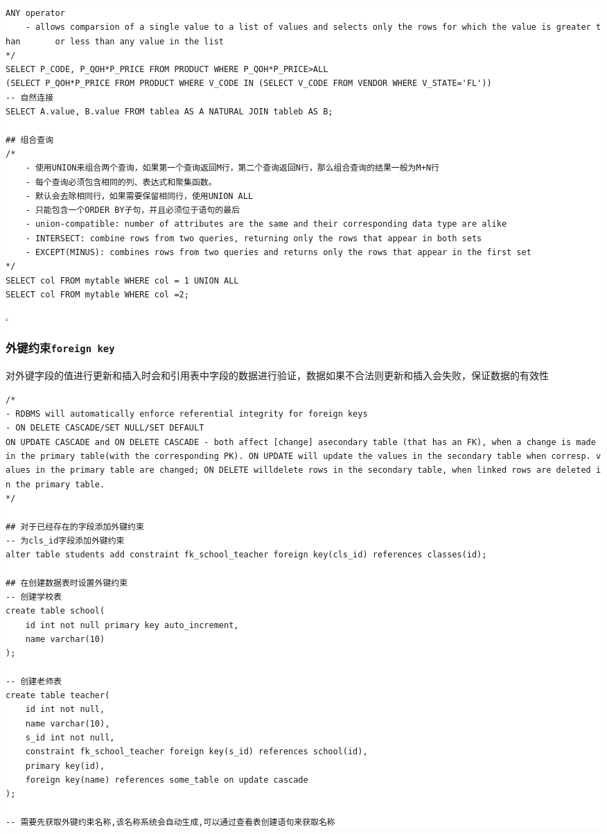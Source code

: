 ```mysql
ANY operator
	- allows comparsion of a single value to a list of values and selects only the rows for which the value is greater than 	  or less than any value in the list 
*/
SELECT P_CODE, P_QOH*P_PRICE FROM PRODUCT WHERE P_QOH*P_PRICE>ALL
(SELECT P_QOH*P_PRICE FROM PRODUCT WHERE V_CODE IN (SELECT V_CODE FROM VENDOR WHERE V_STATE='FL'))
-- 自然连接
SELECT A.value, B.value FROM tablea AS A NATURAL JOIN tableb AS B;

## 组合查询
/*
    - 使用UNION来组合两个查询，如果第一个查询返回M行，第二个查询返回N行，那么组合查询的结果一般为M+N行
    - 每个查询必须包含相同的列、表达式和聚集函数。
    - 默认会去除相同行，如果需要保留相同行，使用UNION ALL
    - 只能包含一个ORDER BY子句，并且必须位于语句的最后
    - union-compatible: number of attributes are the same and their corresponding data type are alike
    - INTERSECT: combine rows from two queries, returning only the rows that appear in both sets
    - EXCEPT(MINUS): combines rows from two queries and returns only the rows that appear in the first set
*/
SELECT col FROM mytable WHERE col = 1 UNION ALL
SELECT col FROM mytable WHERE col =2;

```

<img src="C:\Users\admin\Desktop\practicing\图片笔记\Python\连接查询.png" style="zoom: 25%;" />

### 外键约束`foreign key`

对外键字段的值进行更新和插入时会和引用表中字段的数据进行验证，数据如果不合法则更新和插入会失败，保证数据的有效性

```mysql
/*
- RDBMS will automatically enforce referential integrity for foreign keys
- ON DELETE CASCADE/SET NULL/SET DEFAULT
ON UPDATE CASCADE and ON DELETE CASCADE - both affect [change] asecondary table (that has an FK), when a change is made in the primary table(with the corresponding PK). ON UPDATE will update the values in the secondary table when corresp. values in the primary table are changed; ON DELETE willdelete rows in the secondary table, when linked rows are deleted in the primary table.
*/

## 对于已经存在的字段添加外键约束
-- 为cls_id字段添加外键约束
alter table students add constraint fk_school_teacher foreign key(cls_id) references classes(id);

## 在创建数据表时设置外键约束
-- 创建学校表
create table school(
    id int not null primary key auto_increment, 
    name varchar(10)
);

-- 创建老师表
create table teacher(
    id int not null, 
    name varchar(10), 
    s_id int not null, 
    constraint fk_school_teacher foreign key(s_id) references school(id),
    primary key(id),
    foreign key(name) references some_table on update cascade
);

-- 需要先获取外键约束名称,该名称系统会自动生成,可以通过查看表创建语句来获取名称
```